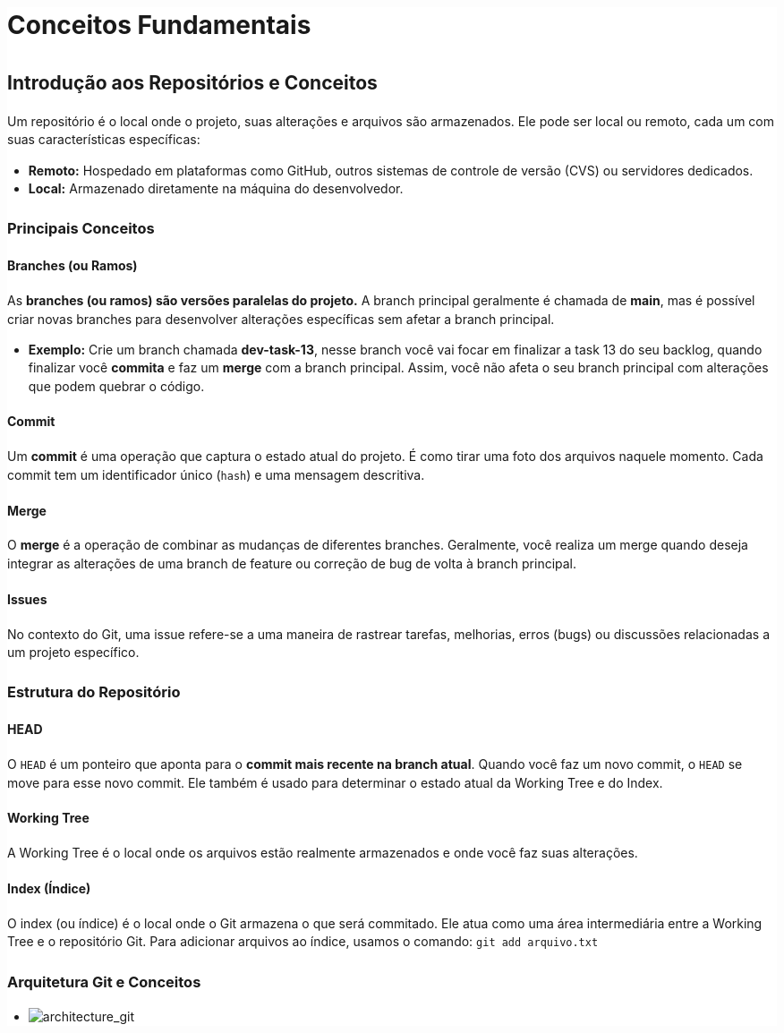 # Conceitos Fundamentais
## Introdução aos Repositórios e Conceitos
Um repositório é o local onde o projeto, suas alterações e arquivos são armazenados. Ele pode ser local ou remoto, cada um com suas características específicas:
- **Remoto:** Hospedado em plataformas como GitHub, outros sistemas de controle de versão (CVS) ou servidores dedicados.
- **Local:** Armazenado diretamente na máquina do desenvolvedor.

### **Principais Conceitos**
#### Branches (ou Ramos)
As **branches (ou ramos) são versões paralelas do projeto.** A branch principal geralmente é chamada de **main**, mas é possível criar novas branches para desenvolver alterações específicas sem afetar a branch principal.
- **Exemplo:** Crie um branch chamada **dev-task-13**, nesse branch você vai focar em finalizar a task 13 do seu backlog, quando finalizar você **commita** e faz um **merge** com a branch principal. Assim, você não afeta o seu branch principal com alterações que podem quebrar o código.

#### Commit
Um **commit** é uma operação que captura o estado atual do projeto. É como tirar uma foto dos arquivos naquele momento. Cada commit tem um identificador único (`hash`) e uma mensagem descritiva.

#### Merge
O **merge** é a operação de combinar as mudanças de diferentes branches. Geralmente, você realiza um merge quando deseja integrar as alterações de uma branch de feature ou correção de bug de volta à branch principal.

#### Issues
No contexto do Git, uma issue refere-se a uma maneira de rastrear tarefas, melhorias, erros (bugs) ou discussões relacionadas a um projeto específico.

### **Estrutura do Repositório**
#### HEAD
O `HEAD` é um ponteiro que aponta para o **commit mais recente na branch atual**. Quando você faz um novo commit, o `HEAD` se move para esse novo commit. Ele também é usado para determinar o estado atual da Working Tree e do Index.

#### Working Tree
A Working Tree é o local onde os arquivos estão realmente armazenados e onde você faz suas alterações.

#### Index (Índice)
O index (ou índice) é o local onde o Git armazena o que será commitado. Ele atua como uma área intermediária entre a Working Tree e o repositório Git. Para adicionar arquivos ao índice, usamos o comando: `git add arquivo.txt`

### **Arquitetura Git e Conceitos**
- ![architecture_git](content/imgs/02/architecture_git.jpg)

